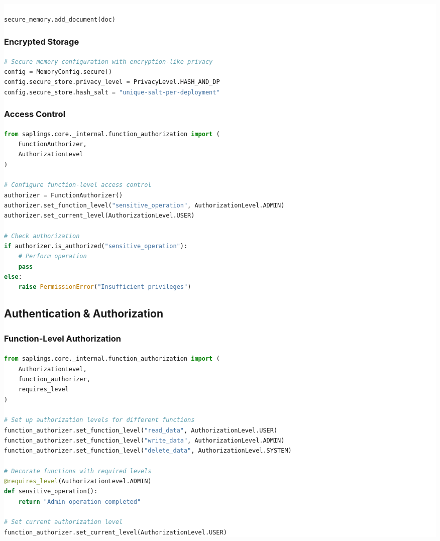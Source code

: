 ```python

secure_memory.add_document(doc)
```

### Encrypted Storage

```python
# Secure memory configuration with encryption-like privacy
config = MemoryConfig.secure()
config.secure_store.privacy_level = PrivacyLevel.HASH_AND_DP
config.secure_store.hash_salt = "unique-salt-per-deployment"
```

### Access Control

```python
from saplings.core._internal.function_authorization import (
    FunctionAuthorizer,
    AuthorizationLevel
)

# Configure function-level access control
authorizer = FunctionAuthorizer()
authorizer.set_function_level("sensitive_operation", AuthorizationLevel.ADMIN)
authorizer.set_current_level(AuthorizationLevel.USER)

# Check authorization
if authorizer.is_authorized("sensitive_operation"):
    # Perform operation
    pass
else:
    raise PermissionError("Insufficient privileges")
```

## Authentication & Authorization

### Function-Level Authorization

```python
from saplings.core._internal.function_authorization import (
    AuthorizationLevel,
    function_authorizer,
    requires_level
)

# Set up authorization levels for different functions
function_authorizer.set_function_level("read_data", AuthorizationLevel.USER)
function_authorizer.set_function_level("write_data", AuthorizationLevel.ADMIN)
function_authorizer.set_function_level("delete_data", AuthorizationLevel.SYSTEM)

# Decorate functions with required levels
@requires_level(AuthorizationLevel.ADMIN)
def sensitive_operation():
    return "Admin operation completed"

# Set current authorization level
function_authorizer.set_current_level(AuthorizationLevel.USER)
```
